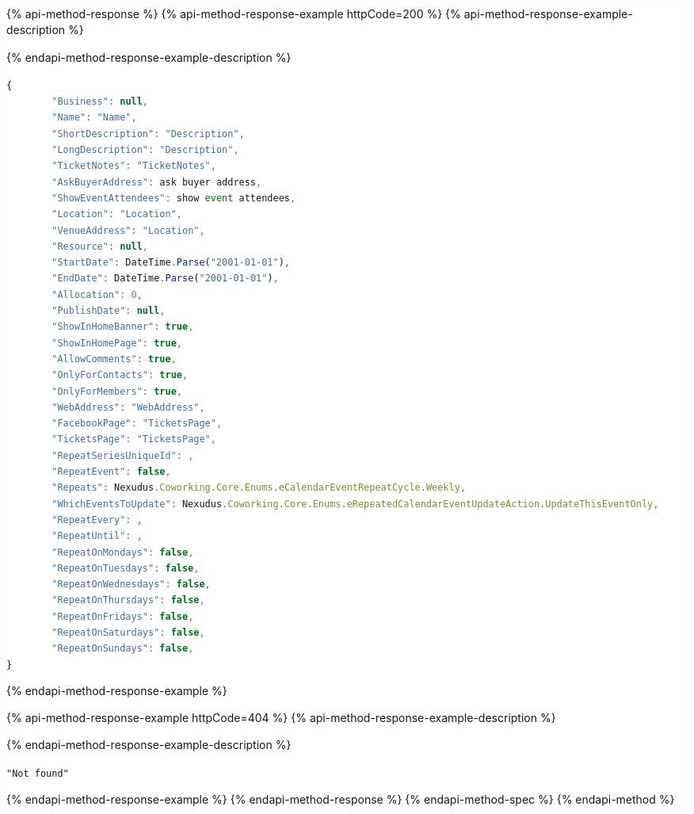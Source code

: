 {% api-method-response %}
{% api-method-response-example httpCode=200 %}
{% api-method-response-example-description %}

{% endapi-method-response-example-description %}

```javascript
{
        "Business": null,
        "Name": "Name",
        "ShortDescription": "Description",
        "LongDescription": "Description",
        "TicketNotes": "TicketNotes",
        "AskBuyerAddress": ask buyer address,
        "ShowEventAttendees": show event attendees,
        "Location": "Location",
        "VenueAddress": "Location",
        "Resource": null,
        "StartDate": DateTime.Parse("2001-01-01"),
        "EndDate": DateTime.Parse("2001-01-01"),
        "Allocation": 0,
        "PublishDate": null,
        "ShowInHomeBanner": true,
        "ShowInHomePage": true,
        "AllowComments": true,
        "OnlyForContacts": true,
        "OnlyForMembers": true,
        "WebAddress": "WebAddress",
        "FacebookPage": "TicketsPage",
        "TicketsPage": "TicketsPage",
        "RepeatSeriesUniqueId": ,
        "RepeatEvent": false,
        "Repeats": Nexudus.Coworking.Core.Enums.eCalendarEventRepeatCycle.Weekly,
        "WhichEventsToUpdate": Nexudus.Coworking.Core.Enums.eRepeatedCalendarEventUpdateAction.UpdateThisEventOnly,
        "RepeatEvery": ,
        "RepeatUntil": ,
        "RepeatOnMondays": false,
        "RepeatOnTuesdays": false,
        "RepeatOnWednesdays": false,
        "RepeatOnThursdays": false,
        "RepeatOnFridays": false,
        "RepeatOnSaturdays": false,
        "RepeatOnSundays": false,
}
```
{% endapi-method-response-example %}

{% api-method-response-example httpCode=404 %}
{% api-method-response-example-description %}

{% endapi-method-response-example-description %}

```
"Not found"
```
{% endapi-method-response-example %}
{% endapi-method-response %}
{% endapi-method-spec %}
{% endapi-method %}
